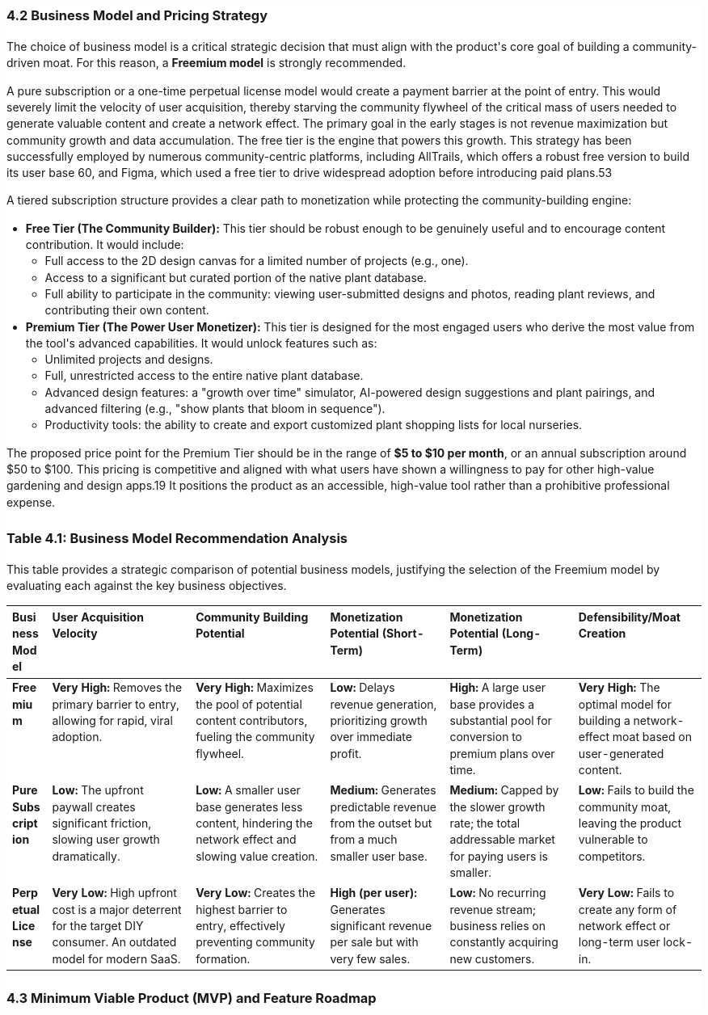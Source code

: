 ### **4.2 Business Model and Pricing Strategy**

The choice of business model is a critical strategic decision that must align with the product's core goal of building a community-driven moat. For this reason, a **Freemium model** is strongly recommended.

A pure subscription or a one-time perpetual license model would create a payment barrier at the point of entry. This would severely limit the velocity of user acquisition, thereby starving the community flywheel of the critical mass of users needed to generate valuable content and create a network effect. The primary goal in the early stages is not revenue maximization but community growth and data accumulation. The free tier is the engine that powers this growth. This strategy has been successfully employed by numerous community-centric platforms, including AllTrails, which offers a robust free version to build its user base 60, and Figma, which used a free tier to drive widespread adoption before introducing paid plans.53

A tiered subscription structure provides a clear path to monetization while protecting the community-building engine:

* **Free Tier (The Community Builder):** This tier should be robust enough to be genuinely useful and to encourage content contribution. It would include:  
  * Full access to the 2D design canvas for a limited number of projects (e.g., one).  
  * Access to a significant but curated portion of the native plant database.  
  * Full ability to participate in the community: viewing user-submitted designs and photos, reading plant reviews, and contributing their own content.  
* **Premium Tier (The Power User Monetizer):** This tier is designed for the most engaged users who derive the most value from the tool's advanced capabilities. It would unlock features such as:  
  * Unlimited projects and designs.  
  * Full, unrestricted access to the entire native plant database.  
  * Advanced design features: a "growth over time" simulator, AI-powered design suggestions and plant pairings, and advanced filtering (e.g., "show plants that bloom in sequence").  
  * Productivity tools: the ability to create and export customized plant shopping lists for local nurseries.

The proposed price point for the Premium Tier should be in the range of **$5 to $10 per month**, or an annual subscription around $50 to $100. This pricing is competitive and aligned with what users have shown a willingness to pay for other high-value gardening and design apps.19 It positions the product as an accessible, high-value tool rather than a prohibitive professional expense.

### **Table 4.1: Business Model Recommendation Analysis**

This table provides a strategic comparison of potential business models, justifying the selection of the Freemium model by evaluating each against the key business objectives.

| Business Model | User Acquisition Velocity | Community Building Potential | Monetization Potential (Short-Term) | Monetization Potential (Long-Term) | Defensibility/Moat Creation |
| :---- | :---- | :---- | :---- | :---- | :---- |
| **Freemium** | **Very High:** Removes the primary barrier to entry, allowing for rapid, viral adoption. | **Very High:** Maximizes the pool of potential content contributors, fueling the community flywheel. | **Low:** Delays revenue generation, prioritizing growth over immediate profit. | **High:** A large user base provides a substantial pool for conversion to premium plans over time. | **Very High:** The optimal model for building a network-effect moat based on user-generated content. |
| **Pure Subscription** | **Low:** The upfront paywall creates significant friction, slowing user growth dramatically. | **Low:** A smaller user base generates less content, hindering the network effect and slowing value creation. | **Medium:** Generates predictable revenue from the outset but from a much smaller user base. | **Medium:** Capped by the slower growth rate; the total addressable market for paying users is smaller. | **Low:** Fails to build the community moat, leaving the product vulnerable to competitors. |
| **Perpetual License** | **Very Low:** High upfront cost is a major deterrent for the target DIY consumer. An outdated model for modern SaaS. | **Very Low:** Creates the highest barrier to entry, effectively preventing community formation. | **High (per user):** Generates significant revenue per sale but with very few sales. | **Low:** No recurring revenue stream; business relies on constantly acquiring new customers. | **Very Low:** Fails to create any form of network effect or long-term user lock-in. |

### **4.3 Minimum Viable Product (MVP) and Feature Roadmap**
